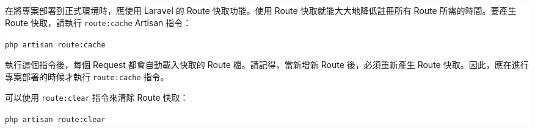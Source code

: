 在將專案部署到正式環境時，應使用 Laravel 的 Route 快取功能。使用 Route 快取就能大大地降低註冊所有 Route 所需的時間。要產生 Route 快取，請執行 `route:cache` Artisan 指令：

```shell
php artisan route:cache
```
執行這個指令後，每個 Request 都會自動載入快取的 Route 檔。請記得，當新增新 Route 後，必須重新產生 Route 快取。因此，應在進行專案部署的時候才執行 `route:cache` 指令。

可以使用 `route:clear` 指令來清除 Route 快取：

```shell
php artisan route:clear
```
